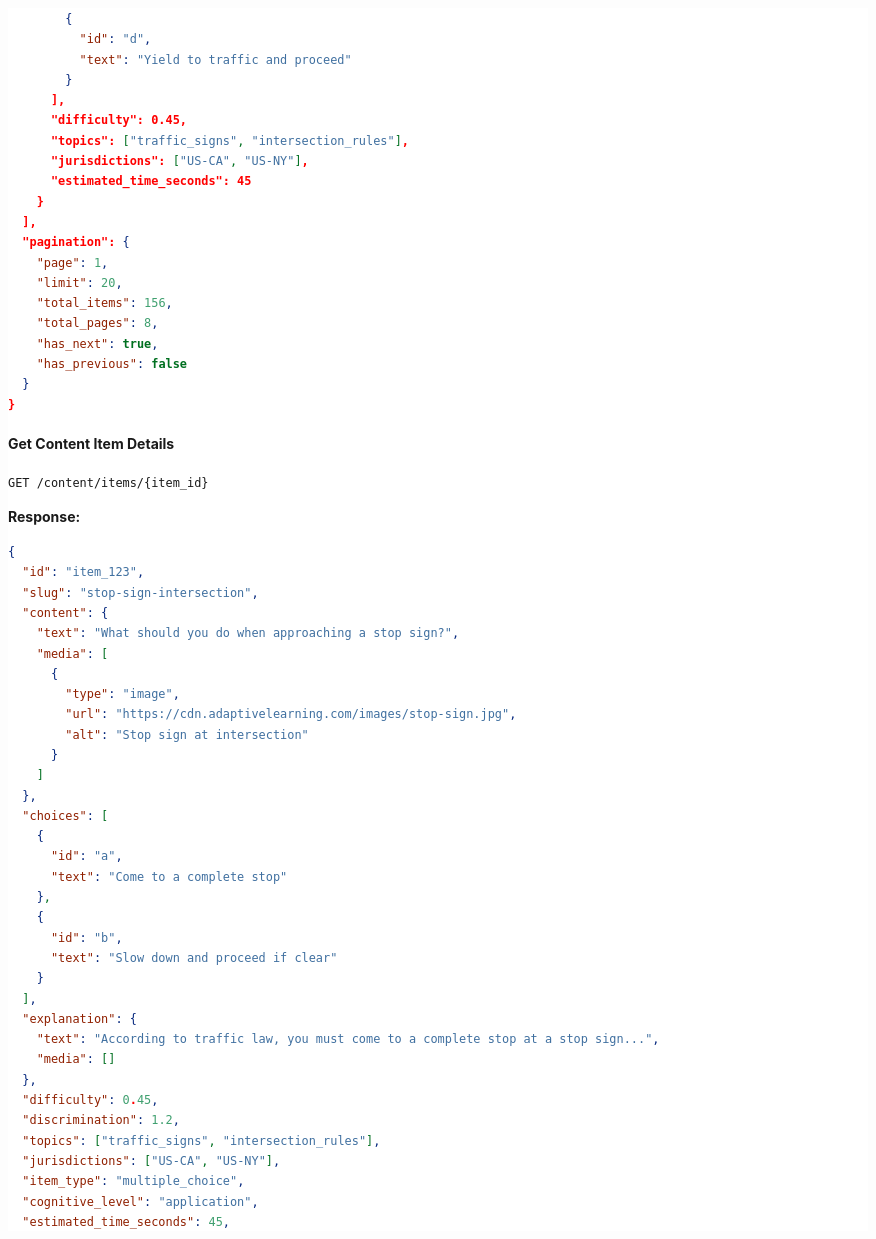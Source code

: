 ```json
        {
          "id": "d",
          "text": "Yield to traffic and proceed"
        }
      ],
      "difficulty": 0.45,
      "topics": ["traffic_signs", "intersection_rules"],
      "jurisdictions": ["US-CA", "US-NY"],
      "estimated_time_seconds": 45
    }
  ],
  "pagination": {
    "page": 1,
    "limit": 20,
    "total_items": 156,
    "total_pages": 8,
    "has_next": true,
    "has_previous": false
  }
}
```

#### Get Content Item Details

```http
GET /content/items/{item_id}
```

**Response:**

```json
{
  "id": "item_123",
  "slug": "stop-sign-intersection",
  "content": {
    "text": "What should you do when approaching a stop sign?",
    "media": [
      {
        "type": "image",
        "url": "https://cdn.adaptivelearning.com/images/stop-sign.jpg",
        "alt": "Stop sign at intersection"
      }
    ]
  },
  "choices": [
    {
      "id": "a",
      "text": "Come to a complete stop"
    },
    {
      "id": "b",
      "text": "Slow down and proceed if clear"
    }
  ],
  "explanation": {
    "text": "According to traffic law, you must come to a complete stop at a stop sign...",
    "media": []
  },
  "difficulty": 0.45,
  "discrimination": 1.2,
  "topics": ["traffic_signs", "intersection_rules"],
  "jurisdictions": ["US-CA", "US-NY"],
  "item_type": "multiple_choice",
  "cognitive_level": "application",
  "estimated_time_seconds": 45,
```